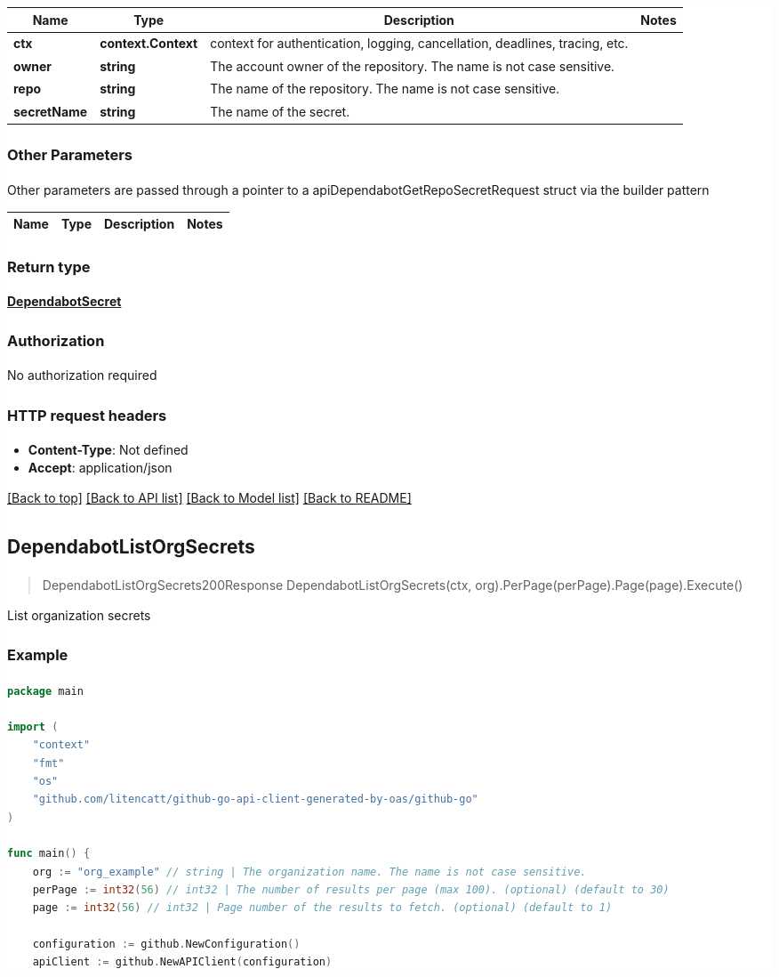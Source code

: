 
Name | Type | Description  | Notes
------------- | ------------- | ------------- | -------------
**ctx** | **context.Context** | context for authentication, logging, cancellation, deadlines, tracing, etc.
**owner** | **string** | The account owner of the repository. The name is not case sensitive. | 
**repo** | **string** | The name of the repository. The name is not case sensitive. | 
**secretName** | **string** | The name of the secret. | 

### Other Parameters

Other parameters are passed through a pointer to a apiDependabotGetRepoSecretRequest struct via the builder pattern


Name | Type | Description  | Notes
------------- | ------------- | ------------- | -------------




### Return type

[**DependabotSecret**](DependabotSecret.md)

### Authorization

No authorization required

### HTTP request headers

- **Content-Type**: Not defined
- **Accept**: application/json

[[Back to top]](#) [[Back to API list]](../README.md#documentation-for-api-endpoints)
[[Back to Model list]](../README.md#documentation-for-models)
[[Back to README]](../README.md)


## DependabotListOrgSecrets

> DependabotListOrgSecrets200Response DependabotListOrgSecrets(ctx, org).PerPage(perPage).Page(page).Execute()

List organization secrets



### Example

```go
package main

import (
    "context"
    "fmt"
    "os"
    "github.com/litencatt/github-go-api-client-generated-by-oas/github-go"
)

func main() {
    org := "org_example" // string | The organization name. The name is not case sensitive.
    perPage := int32(56) // int32 | The number of results per page (max 100). (optional) (default to 30)
    page := int32(56) // int32 | Page number of the results to fetch. (optional) (default to 1)

    configuration := github.NewConfiguration()
    apiClient := github.NewAPIClient(configuration)
```